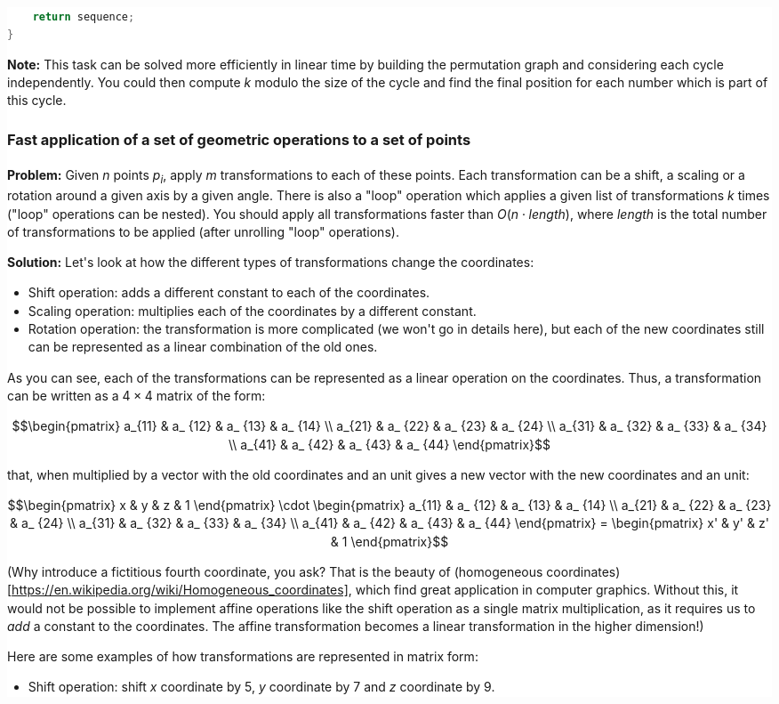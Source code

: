 ```cpp
    return sequence;
}
```

**Note:** This task can be solved more efficiently in linear time by building the permutation graph and considering each cycle independently. You could then compute $k$ modulo the size of the cycle and find the final position for each number which is part of this cycle.

### Fast application of a set of geometric operations to a set of points

**Problem:** Given $n$ points $p_i$, apply $m$ transformations to each of these points. Each transformation can be a shift, a scaling or a rotation around a given axis by a given angle. There is also a "loop" operation which applies a given list of transformations $k$ times ("loop" operations can be nested). You should apply all transformations faster than $O(n \cdot length)$, where $length$ is the total number of transformations to be applied (after unrolling "loop" operations).

**Solution:** Let's look at how the different types of transformations change the coordinates:

* Shift operation: adds a different constant to each of the coordinates.
* Scaling operation: multiplies each of the coordinates by a different constant.
* Rotation operation: the transformation is more complicated (we won't go in details here), but each of the new coordinates still can be represented as a linear combination of the old ones.

As you can see, each of the transformations can be represented as a linear operation on the coordinates. Thus, a transformation can be written as a $4 \times 4$ matrix of the form:

$$\begin{pmatrix}
a_{11} & a_ {12} & a_ {13} & a_ {14} \\
a_{21} & a_ {22} & a_ {23} & a_ {24} \\
a_{31} & a_ {32} & a_ {33} & a_ {34} \\
a_{41} & a_ {42} & a_ {43} & a_ {44}
\end{pmatrix}$$

that, when multiplied by a vector with the old coordinates and an unit gives a new vector with the new coordinates and an unit:

$$\begin{pmatrix} x & y & z & 1 \end{pmatrix} \cdot
\begin{pmatrix}
a_{11} & a_ {12} & a_ {13} & a_ {14} \\
a_{21} & a_ {22} & a_ {23} & a_ {24} \\
a_{31} & a_ {32} & a_ {33} & a_ {34} \\
a_{41} & a_ {42} & a_ {43} & a_ {44}
\end{pmatrix}
 = \begin{pmatrix} x' & y' & z' & 1 \end{pmatrix}$$

(Why introduce a fictitious fourth coordinate, you ask? That is the beauty of (homogeneous coordinates)[https://en.wikipedia.org/wiki/Homogeneous_coordinates], which find great application in computer graphics. Without this, it would not be possible to implement affine operations like the shift operation as a single matrix multiplication, as it requires us to _add_ a constant to the coordinates. The affine transformation becomes a linear transformation in the higher dimension!)

Here are some examples of how transformations are represented in matrix form:

* Shift operation: shift $x$ coordinate by $5$, $y$ coordinate by $7$ and $z$ coordinate by $9$.
